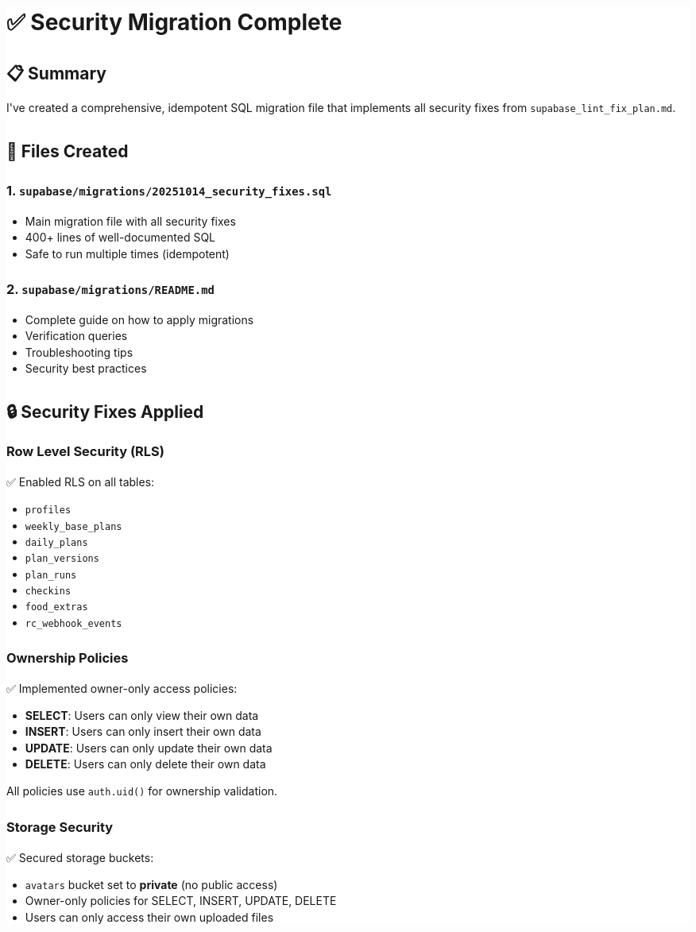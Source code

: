 # ✅ Security Migration Complete

## 📋 Summary

I've created a comprehensive, idempotent SQL migration file that implements all security fixes from `supabase_lint_fix_plan.md`.

## 📁 Files Created

### 1. **`supabase/migrations/20251014_security_fixes.sql`**
   - Main migration file with all security fixes
   - 400+ lines of well-documented SQL
   - Safe to run multiple times (idempotent)

### 2. **`supabase/migrations/README.md`**
   - Complete guide on how to apply migrations
   - Verification queries
   - Troubleshooting tips
   - Security best practices

## 🔒 Security Fixes Applied

### Row Level Security (RLS)
✅ Enabled RLS on all tables:
- `profiles`
- `weekly_base_plans`
- `daily_plans`
- `plan_versions`
- `plan_runs`
- `checkins`
- `food_extras`
- `rc_webhook_events`

### Ownership Policies
✅ Implemented owner-only access policies:
- **SELECT**: Users can only view their own data
- **INSERT**: Users can only insert their own data
- **UPDATE**: Users can only update their own data
- **DELETE**: Users can only delete their own data

All policies use `auth.uid()` for ownership validation.

### Storage Security
✅ Secured storage buckets:
- `avatars` bucket set to **private** (no public access)
- Owner-only policies for SELECT, INSERT, UPDATE, DELETE
- Users can only access their own uploaded files
